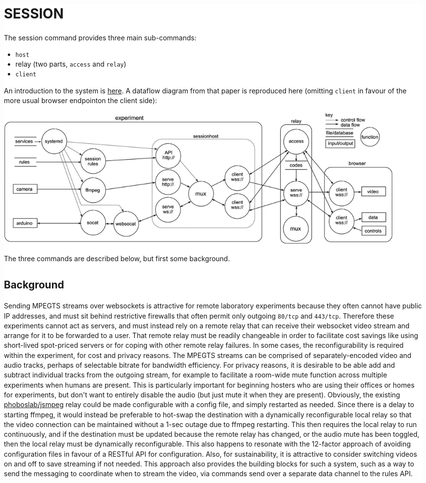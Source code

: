 # SESSION

The session command provides three main sub-commands:

- `host`
- relay (two parts, `access` and `relay`)
- `client`

An introduction to the system is [here](https://doi.org/10.1177/03064190221081451). A dataflow diagram from that paper is reproduced here (omitting `client` in favour of the more usual browser endpointon the client side):

<img src="./img/dataflow.jpg" alt="block diagram of session host and relay" width="800"/>

The three commands are described below, but first some background.

## Background

Sending MPEGTS streams over websockets is attractive for remote laboratory experiments because they often cannot have public IP addresses, and must sit behind restrictive firewalls that often permit only outgoing ```80/tcp``` and ```443/tcp```. Therefore these experiments cannot act as servers, and must instead rely on a remote relay that can receive their websocket video stream and arrange for it to be forwarded to a user. That remote relay must be readily changeable in order to facilitate cost savings like using short-lived spot-priced servers or for coping with other remote relay failures. In some cases, the reconfigurability is required within the experiment, for cost and privacy reasons. The MPEGTS streams can be comprised of separately-encoded video and audio tracks, perhaps of selectable bitrate for bandwidth efficiency. For privacy reasons, it is desirable to be able add and subtract individual tracks from the outgoing stream, for example to facilitate a room-wide mute function across multiple experiments when humans are present. This is particularly important for beginning hosters who are using their offices or homes for experiments, but don't want to entirely disable the audio (but just mute it when they are present). Obviously, the existing [phoboslab/jsmpeg](https://github.com/phoboslabs/msjpeg) relay could be made configurable with a config file, and simply restarted as needed. Since there is a delay to starting ffmpeg, it would instead be preferable to hot-swap the destination with a dynamically reconfigurable local relay so that the video connection can be maintained without a 1-sec outage due to ffmpeg restarting. This then requires the local relay to run continuously, and if the destination must be updated because the remote relay has changed, or the audio mute has been toggled, then the local relay must be dynamically reconfigurable. This also happens to resonate with the 12-factor approach of avoiding configuration files in favour of a RESTful API for configuration. Also, for sustainability, it is attractive to consider switching videos on and off to save streaming if not needed. This approach also provides the building blocks for such a system, such as a way to send the messaging to coordinate when to stream the video, via commands send over a separate data channel to the rules API.
